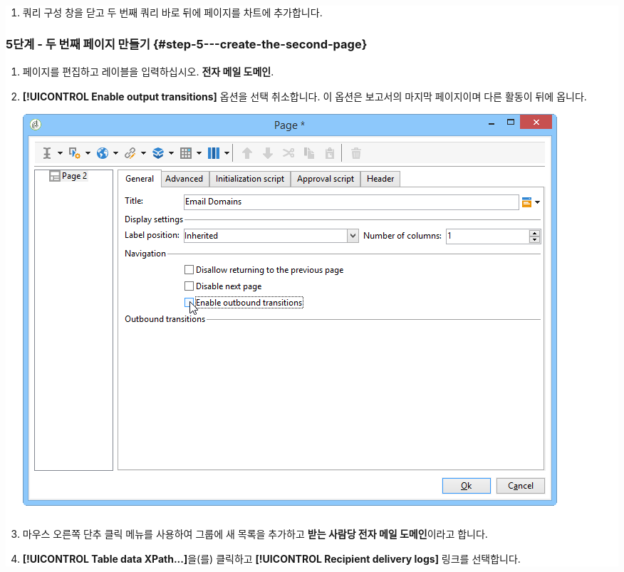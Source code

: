 1. 쿼리 구성 창을 닫고 두 번째 쿼리 바로 뒤에 페이지를 차트에 추가합니다.

### 5단계 - 두 번째 페이지 만들기 {#step-5---create-the-second-page}

1. 페이지를 편집하고 레이블을 입력하십시오. **전자 메일 도메인**.
1. **[!UICONTROL Enable output transitions]** 옵션을 선택 취소합니다. 이 옵션은 보고서의 마지막 페이지이며 다른 활동이 뒤에 옵니다.

   ![](assets/s_advuser_report_listgroup_028.png)

1. 마우스 오른쪽 단추 클릭 메뉴를 사용하여 그룹에 새 목록을 추가하고 **받는 사람당 전자 메일 도메인**&#x200B;이라고 합니다.
1. **[!UICONTROL Table data XPath...]**&#x200B;을(를) 클릭하고 **[!UICONTROL Recipient delivery logs]** 링크를 선택합니다.
